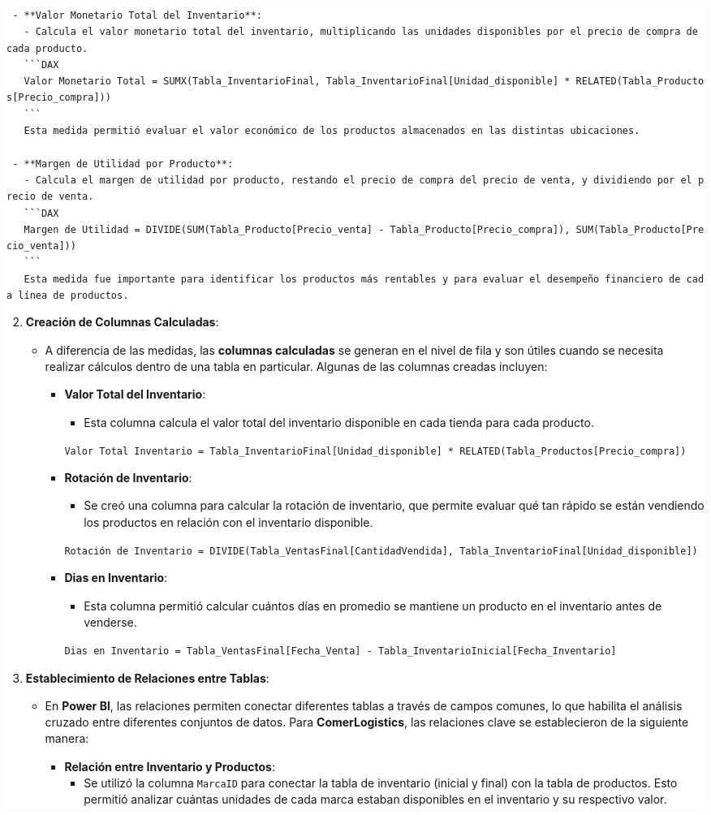      - **Valor Monetario Total del Inventario**:
       - Calcula el valor monetario total del inventario, multiplicando las unidades disponibles por el precio de compra de cada producto.
       ```DAX
       Valor Monetario Total = SUMX(Tabla_InventarioFinal, Tabla_InventarioFinal[Unidad_disponible] * RELATED(Tabla_Productos[Precio_compra]))
       ```
       Esta medida permitió evaluar el valor económico de los productos almacenados en las distintas ubicaciones.

     - **Margen de Utilidad por Producto**:
       - Calcula el margen de utilidad por producto, restando el precio de compra del precio de venta, y dividiendo por el precio de venta.
       ```DAX
       Margen de Utilidad = DIVIDE(SUM(Tabla_Producto[Precio_venta] - Tabla_Producto[Precio_compra]), SUM(Tabla_Producto[Precio_venta]))
       ```
       Esta medida fue importante para identificar los productos más rentables y para evaluar el desempeño financiero de cada línea de productos.

2. **Creación de Columnas Calculadas**:
   - A diferencia de las medidas, las **columnas calculadas** se generan en el nivel de fila y son útiles cuando se necesita realizar cálculos dentro de una tabla en particular. Algunas de las columnas creadas incluyen:
     
     - **Valor Total del Inventario**:
       - Esta columna calcula el valor total del inventario disponible en cada tienda para cada producto.
       ```DAX
       Valor Total Inventario = Tabla_InventarioFinal[Unidad_disponible] * RELATED(Tabla_Productos[Precio_compra])
       ```

     - **Rotación de Inventario**:
       - Se creó una columna para calcular la rotación de inventario, que permite evaluar qué tan rápido se están vendiendo los productos en relación con el inventario disponible.
       ```DAX
       Rotación de Inventario = DIVIDE(Tabla_VentasFinal[CantidadVendida], Tabla_InventarioFinal[Unidad_disponible])
       ```

     - **Dias en Inventario**:
       - Esta columna permitió calcular cuántos días en promedio se mantiene un producto en el inventario antes de venderse.
       ```DAX
       Dias en Inventario = Tabla_VentasFinal[Fecha_Venta] - Tabla_InventarioInicial[Fecha_Inventario]
       ```

3. **Establecimiento de Relaciones entre Tablas**:
   - En **Power BI**, las relaciones permiten conectar diferentes tablas a través de campos comunes, lo que habilita el análisis cruzado entre diferentes conjuntos de datos. Para **ComerLogistics**, las relaciones clave se establecieron de la siguiente manera:
     
     - **Relación entre Inventario y Productos**:
       - Se utilizó la columna `MarcaID` para conectar la tabla de inventario (inicial y final) con la tabla de productos. Esto permitió analizar cuántas unidades de cada marca estaban disponibles en el inventario y su respectivo valor.
     